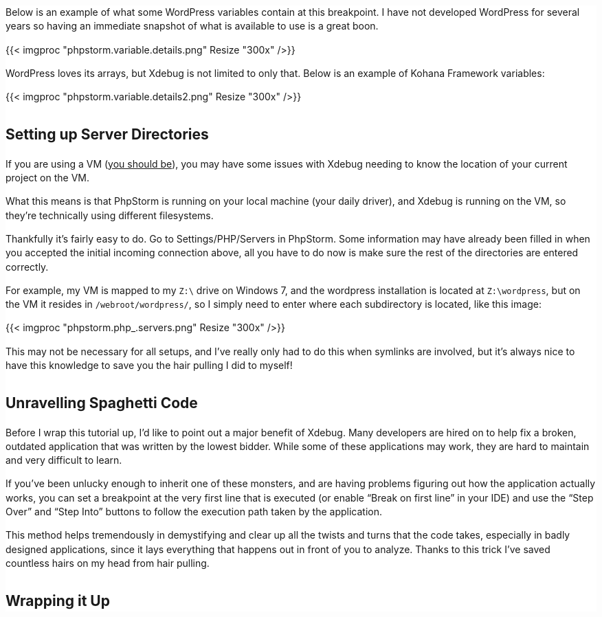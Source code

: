 Below is an example of what some WordPress variables contain at this breakpoint. I
have not developed WordPress for several years so having an immediate snapshot of
what is available to use is a great boon.

{{< imgproc "phpstorm.variable.details.png" Resize "300x" />}}

WordPress loves its arrays, but Xdebug is not limited to only that. Below is an
example of Kohana Framework variables:

{{< imgproc "phpstorm.variable.details2.png" Resize "300x" />}}

## Setting up Server Directories

If you are using a VM
([you should be](/blog/setting-up-a-debian-vm-step-by-step)), you may
have some issues with Xdebug needing to know the location of your current project on
the VM.

What this means is that PhpStorm is running on your local machine (your daily driver),
and Xdebug is running on the VM, so they’re technically using different filesystems.

Thankfully it’s fairly easy to do. Go to Settings/PHP/Servers in PhpStorm. Some
information may have already been filled in when you accepted the initial incoming
connection above, all you have to do now is make sure the rest of the directories
are entered correctly.

For example, my VM is mapped to my `Z:\` drive on Windows 7, and the wordpress
installation is located at `Z:\wordpress`, but on the VM it resides in
`/webroot/wordpress/`, so I simply need to enter where each subdirectory is located,
like this image:

{{< imgproc "phpstorm.php_.servers.png" Resize "300x" />}}

This may not be necessary for all setups, and I’ve really only had to do this when
symlinks are involved, but it’s always nice to have this knowledge to save you the
hair pulling I did to myself!

## Unravelling Spaghetti Code

Before I wrap this tutorial up, I’d like to point out a major benefit of Xdebug. Many
developers are hired on to help fix a broken, outdated application that was written
by the lowest bidder. While some of these applications may work, they are hard to
maintain and very difficult to learn.

If you’ve been unlucky enough to inherit one of these monsters, and are having
problems figuring out how the application actually works, you can set a breakpoint
at the very first line that is executed (or enable “Break on first line” in your
IDE) and use the “Step Over” and “Step Into” buttons to follow the execution path
taken by the application.

This method helps tremendously in demystifying and clear up all the twists and turns
that the code takes, especially in badly designed applications, since it lays
everything that happens out in front of you to analyze. Thanks to this trick I’ve
saved countless hairs on my head from hair pulling.

## Wrapping it Up
